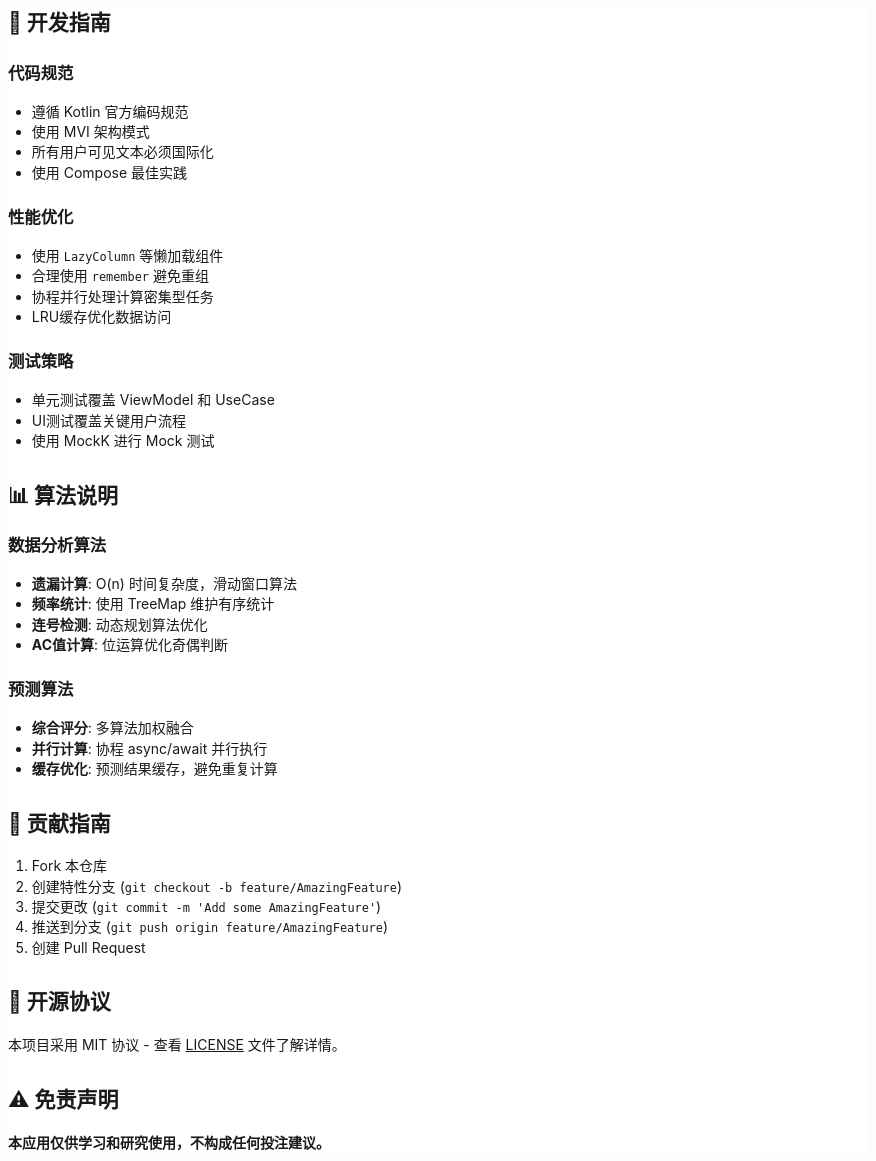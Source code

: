 ## 🔧 开发指南

### 代码规范
- 遵循 Kotlin 官方编码规范
- 使用 MVI 架构模式
- 所有用户可见文本必须国际化
- 使用 Compose 最佳实践

### 性能优化
- 使用 `LazyColumn` 等懒加载组件
- 合理使用 `remember` 避免重组
- 协程并行处理计算密集型任务
- LRU缓存优化数据访问

### 测试策略
- 单元测试覆盖 ViewModel 和 UseCase
- UI测试覆盖关键用户流程
- 使用 MockK 进行 Mock 测试

## 📊 算法说明

### 数据分析算法
- **遗漏计算**: O(n) 时间复杂度，滑动窗口算法
- **频率统计**: 使用 TreeMap 维护有序统计
- **连号检测**: 动态规划算法优化
- **AC值计算**: 位运算优化奇偶判断

### 预测算法
- **综合评分**: 多算法加权融合
- **并行计算**: 协程 async/await 并行执行
- **缓存优化**: 预测结果缓存，避免重复计算

## 🤝 贡献指南

1. Fork 本仓库
2. 创建特性分支 (`git checkout -b feature/AmazingFeature`)
3. 提交更改 (`git commit -m 'Add some AmazingFeature'`)
4. 推送到分支 (`git push origin feature/AmazingFeature`)
5. 创建 Pull Request

## 📄 开源协议

本项目采用 MIT 协议 - 查看 [LICENSE](LICENSE) 文件了解详情。

## ⚠️ 免责声明

**本应用仅供学习和研究使用，不构成任何投注建议。**
